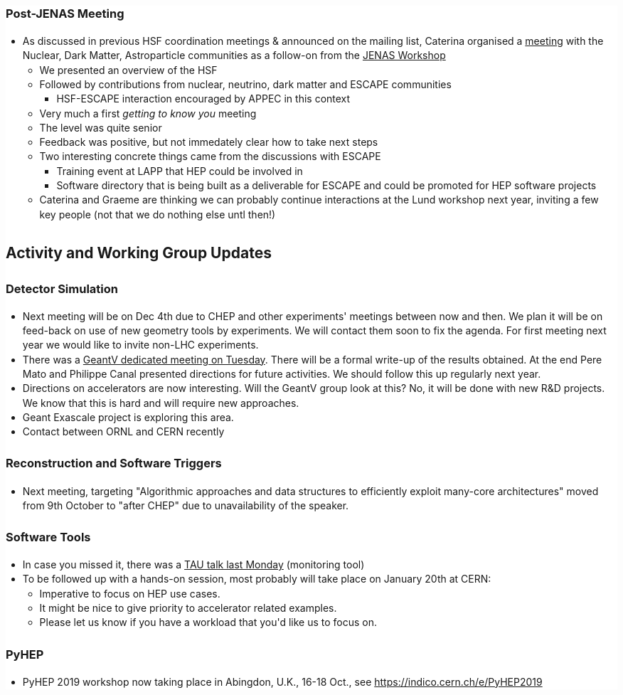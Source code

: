 ### Post-JENAS Meeting

- As discussed in previous HSF coordination meetings & announced on the mailing list, Caterina organised a [meeting](https://indico.cern.ch/event/852242/) with the Nuclear, Dark Matter, Astroparticle communities as a follow-on from the [JENAS Workshop](https://jenas-2019.lal.in2p3.fr/)
    - We presented an overview of the HSF
    - Followed by contributions from nuclear, neutrino, dark matter and ESCAPE communities
        - HSF-ESCAPE interaction encouraged by APPEC in this context
    - Very much a first *getting to know you* meeting
    - The level was quite senior
    - Feedback was positive, but not immedately clear how to take next steps
    - Two interesting concrete things came from the discussions with ESCAPE
        - Training event at LAPP that HEP could be involved in
        - Software directory that is being built as a deliverable for ESCAPE and could be promoted for HEP software projects
    - Caterina and Graeme are thinking we can probably continue interactions at the Lund workshop next year, inviting a few key people (not that we do nothing else untl then!)

## Activity and Working Group Updates

### Detector Simulation
- Next meeting will be on Dec 4th due to CHEP and other experiments' meetings between now and then. We plan it will be on feed-back on use of new geometry tools by experiments. We will contact them soon to fix the agenda. For first meeting next year we would like to invite non-LHC experiments.
- There was a [GeantV dedicated meeting on Tuesday](https://indico.cern.ch/event/818702/). There will be a formal write-up of the results obtained. At the end Pere Mato and Philippe Canal presented directions for future activities. We should follow this up regularly next year.
- Directions on accelerators are now interesting. Will the GeantV group look at this? No, it will be done with new R&D projects. We know that this is hard and will require new approaches.
- Geant Exascale project is exploring this area.
- Contact between ORNL and CERN recently

### Reconstruction and Software Triggers
- Next meeting, targeting "Algorithmic approaches and data structures to efficiently exploit many-core architectures" moved from 9th October to "after CHEP" due to unavailability of the speaker. 

### Software Tools

- In case you missed it, there was a [TAU talk last Monday](https://indico.cern.ch/event/845622/) (monitoring tool)
- To be followed up with a hands-on session, most probably will take place on January 20th at CERN:
    - Imperative to focus on HEP use cases. 
    - It might be nice to give priority to accelerator related examples.
    - Please let us know if you have a workload that you'd like us to focus on.

### PyHEP

- PyHEP 2019 workshop now taking place in Abingdon, U.K., 16-18 Oct., see <https://indico.cern.ch/e/PyHEP2019>

